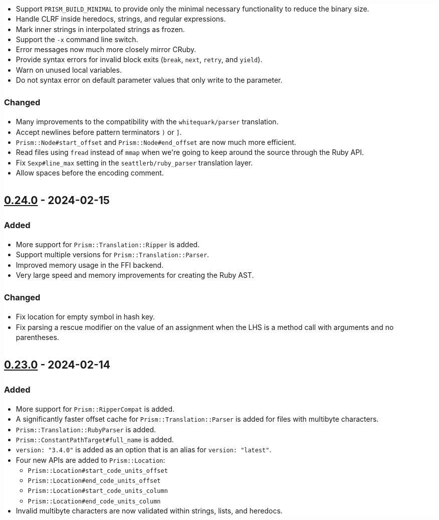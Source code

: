 - Support `PRISM_BUILD_MINIMAL` to provide only the minimal necessary functionality to reduce the binary size.
- Handle CLRF inside heredocs, strings, and regular expressions.
- Mark inner strings in interpolated strings as frozen.
- Support the `-x` command line switch.
- Error messages now much more closely mirror CRuby.
- Provide syntax errors for invalid block exits (`break`, `next`, `retry`, and `yield`).
- Warn on unused local variables.
- Do not syntax error on default parameter values that only write to the parameter.

### Changed

- Many improvements to the compatibility with the `whitequark/parser` translation.
- Accept newlines before pattern terminators `)` or `]`.
- `Prism::Node#start_offset` and `Prism::Node#end_offset` are now much more efficient.
- Read files using `fread` instead of `mmap` when we're going to keep around the source through the Ruby API.
- Fix `Sexp#line_max` setting in the `seattlerb/ruby_parser` translation layer.
- Allow spaces before the encoding comment.

## [0.24.0] - 2024-02-15

### Added

- More support for `Prism::Translation::Ripper` is added.
- Support multiple versions for `Prism::Translation::Parser`.
- Improved memory usage in the FFI backend.
- Very large speed and memory improvements for creating the Ruby AST.

### Changed

- Fix location for empty symbol in hash key.
- Fix parsing a rescue modifier on the value of an assignment when the LHS is a method call with arguments and no parentheses.

## [0.23.0] - 2024-02-14

### Added

- More support for `Prism::RipperCompat` is added.
- A significantly faster offset cache for `Prism::Translation::Parser` is added for files with multibyte characters.
- `Prism::Translation::RubyParser` is added.
- `Prism::ConstantPathTarget#full_name` is added.
- `version: "3.4.0"` is added as an option that is an alias for `version: "latest"`.
- Four new APIs are added to `Prism::Location`:
  - `Prism::Location#start_code_units_offset`
  - `Prism::Location#end_code_units_offset`
  - `Prism::Location#start_code_units_column`
  - `Prism::Location#end_code_units_column`
- Invalid multibyte characters are now validated within strings, lists, and heredocs.


[unreleased]: https://github.com/ruby/prism/compare/v1.4.0...HEAD
[1.4.0]: https://github.com/ruby/prism/compare/v1.3.0...v1.4.0
[1.3.0]: https://github.com/ruby/prism/compare/v1.2.0...v1.3.0
[1.2.0]: https://github.com/ruby/prism/compare/v1.1.0...v1.2.0
[1.1.0]: https://github.com/ruby/prism/compare/v1.0.0...v1.1.0
[1.0.0]: https://github.com/ruby/prism/compare/v0.30.0...v1.0.0
[0.30.0]: https://github.com/ruby/prism/compare/v0.29.0...v0.30.0
[0.29.0]: https://github.com/ruby/prism/compare/v0.28.0...v0.29.0
[0.28.0]: https://github.com/ruby/prism/compare/v0.27.0...v0.28.0
[0.27.0]: https://github.com/ruby/prism/compare/v0.26.0...v0.27.0
[0.26.0]: https://github.com/ruby/prism/compare/v0.25.0...v0.26.0
[0.25.0]: https://github.com/ruby/prism/compare/v0.24.0...v0.25.0
[0.24.0]: https://github.com/ruby/prism/compare/v0.23.0...v0.24.0
[0.23.0]: https://github.com/ruby/prism/compare/v0.22.0...v0.23.0
[0.22.0]: https://github.com/ruby/prism/compare/v0.21.0...v0.22.0
[0.21.0]: https://github.com/ruby/prism/compare/v0.20.0...v0.21.0
[0.20.0]: https://github.com/ruby/prism/compare/v0.19.0...v0.20.0
[0.19.0]: https://github.com/ruby/prism/compare/v0.18.0...v0.19.0
[0.18.0]: https://github.com/ruby/prism/compare/v0.17.1...v0.18.0
[0.17.1]: https://github.com/ruby/prism/compare/v0.17.0...v0.17.1
[0.17.0]: https://github.com/ruby/prism/compare/v0.16.0...v0.17.0
[0.16.0]: https://github.com/ruby/prism/compare/v0.15.1...v0.16.0
[0.15.1]: https://github.com/ruby/prism/compare/v0.15.0...v0.15.1
[0.15.0]: https://github.com/ruby/prism/compare/v0.14.0...v0.15.0
[0.14.0]: https://github.com/ruby/prism/compare/v0.13.0...v0.14.0
[0.13.0]: https://github.com/ruby/prism/compare/v0.12.0...v0.13.0
[0.12.0]: https://github.com/ruby/prism/compare/v0.11.0...v0.12.0
[0.11.0]: https://github.com/ruby/prism/compare/v0.10.0...v0.11.0
[0.10.0]: https://github.com/ruby/prism/compare/v0.9.0...v0.10.0
[0.9.0]: https://github.com/ruby/prism/compare/v0.8.0...v0.9.0
[0.8.0]: https://github.com/ruby/prism/compare/v0.7.0...v0.8.0
[0.7.0]: https://github.com/ruby/prism/compare/v0.6.0...v0.7.0
[0.6.0]: https://github.com/ruby/prism/compare/d60531...v0.6.0
